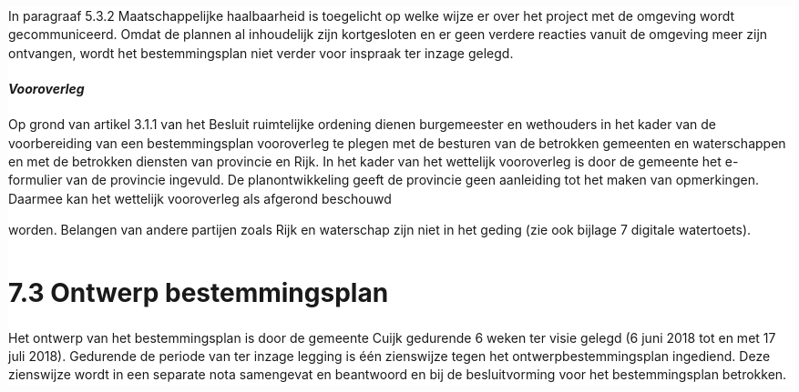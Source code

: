 In paragraaf 5.3.2 Maatschappelijke haalbaarheid is toegelicht op welke wijze er over het project met de omgeving wordt gecommuniceerd. Omdat de plannen al inhoudelijk zijn kortgesloten en er geen verdere reacties vanuit de omgeving meer zijn ontvangen, wordt het bestemmingsplan niet verder voor inspraak ter inzage gelegd.

#### *Vooroverleg*

Op grond van artikel 3.1.1 van het Besluit ruimtelijke ordening dienen burgemeester en wethouders in het kader van de voorbereiding van een bestemmingsplan vooroverleg te plegen met de besturen van de betrokken gemeenten en waterschappen en met de betrokken diensten van provincie en Rijk. In het kader van het wettelijk vooroverleg is door de gemeente het e-formulier van de provincie ingevuld. De planontwikkeling geeft de provincie geen aanleiding tot het maken van opmerkingen. Daarmee kan het wettelijk vooroverleg als afgerond beschouwd

worden. Belangen van andere partijen zoals Rijk en waterschap zijn niet in het geding (zie ook bijlage 7 digitale watertoets).

# **7.3 Ontwerp bestemmingsplan**

Het ontwerp van het bestemmingsplan is door de gemeente Cuijk gedurende 6 weken ter visie gelegd (6 juni 2018 tot en met 17 juli 2018). Gedurende de periode van ter inzage legging is één zienswijze tegen het ontwerpbestemmingsplan ingediend. Deze zienswijze wordt in een separate nota samengevat en beantwoord en bij de besluitvorming voor het bestemmingsplan betrokken.